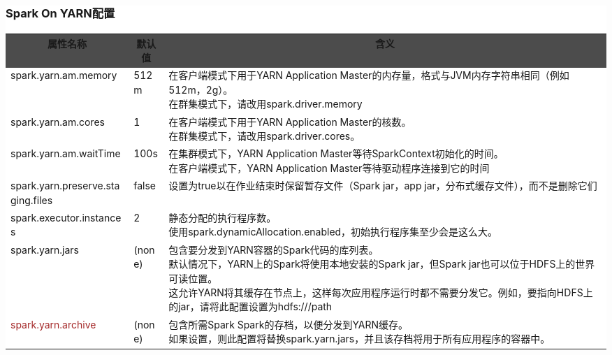 ### Spark On YARN配置
<table class="table table-bordered table-striped table-condensed">
    <tr>
        <th bgcolor="#4c4c4c">属性名称</th>
        <th bgcolor="#4c4c4c">默认值</th>
        <th bgcolor="#4c4c4c">含义</th>
    </tr>
    <tr>
        <td>spark.yarn.am.memory</td>
	    <td>512m</td>
        <td>在客户端模式下用于YARN Application Master的内存量，格式与JVM内存字符串相同（例如512m，2g）。<br>
            在群集模式下，请改用spark.driver.memory</td>
    </tr>
    <tr>
        <td>spark.yarn.am.cores</td>
	    <td>1</td>
        <td>在客户端模式下用于YARN Application Master的核数。<br>
            在群集模式下，请改用spark.driver.cores。</td>
    </tr>
    <tr>
        <td>spark.yarn.am.waitTime</td>
	    <td>100s</td>
        <td>在集群模式下，YARN Application Master等待SparkContext初始化的时间。<br>
            在客户端模式下，YARN Application Master等待驱动程序连接到它的时间</td>
    </tr>
    <tr>
        <td>spark.yarn.preserve.staging.files</td>
	    <td>false</td>
        <td>设置为true以在作业结束时保留暂存文件（Spark jar，app jar，分布式缓存文件），而不是删除它们</td>
    </tr>
    <tr>
        <td>spark.executor.instances</td>
	    <td>2</td>
        <td>静态分配的执行程序数。<br>
            使用spark.dynamicAllocation.enabled，初始执行程序集至少会是这么大。</td>
    </tr>
    <tr>
        <td>spark.yarn.jars</td>
	    <td>(none)</td>
        <td>包含要分发到YARN容器的Spark代码的库列表。<br>
            默认情况下，YARN上的Spark将使用本地安装的Spark jar，但Spark jar也可以位于HDFS上的世界可读位置。<br>
            这允许YARN将其缓存在节点上，这样每次应用程序运行时都不需要分发它。例如，要指向HDFS上的jar，请将此配置设置为hdfs:///path</td>
    </tr>
    <tr>
        <td><font color="#a52a2a">spark.yarn.archive</td>
	    <td>(none)</td>
        <td>包含所需Spark Spark的存档，以便分发到YARN缓存。<br>
            如果设置，则此配置将替换spark.yarn.jars，并且该存档将用于所有应用程序的容器中。
        </td>
    </tr>
</table>
